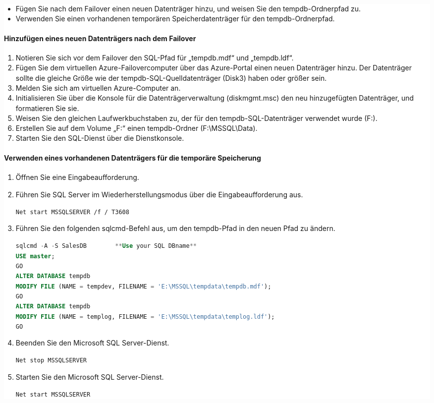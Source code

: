 - Fügen Sie nach dem Failover einen neuen Datenträger hinzu, und weisen Sie den tempdb-Ordnerpfad zu.
- Verwenden Sie einen vorhandenen temporären Speicherdatenträger für den tempdb-Ordnerpfad.

#### <a name="add-a-new-disk-after-failover"></a>Hinzufügen eines neuen Datenträgers nach dem Failover

1. Notieren Sie sich vor dem Failover den SQL-Pfad für „tempdb.mdf“ und „tempdb.ldf“.
2. Fügen Sie dem virtuellen Azure-Failovercomputer über das Azure-Portal einen neuen Datenträger hinzu. Der Datenträger sollte die gleiche Größe wie der tempdb-SQL-Quelldatenträger (Disk3) haben oder größer sein.
3. Melden Sie sich am virtuellen Azure-Computer an.
4. Initialisieren Sie über die Konsole für die Datenträgerverwaltung (diskmgmt.msc) den neu hinzugefügten Datenträger, und formatieren Sie sie.
5. Weisen Sie den gleichen Laufwerkbuchstaben zu, der für den tempdb-SQL-Datenträger verwendet wurde (F:).
6. Erstellen Sie auf dem Volume „F:“ einen tempdb-Ordner (F:\MSSQL\Data).
7. Starten Sie den SQL-Dienst über die Dienstkonsole.

#### <a name="use-an-existing-temporary-storage-disk"></a>Verwenden eines vorhandenen Datenträgers für die temporäre Speicherung 

1. Öffnen Sie eine Eingabeaufforderung.
2. Führen Sie SQL Server im Wiederherstellungsmodus über die Eingabeaufforderung aus.

    ```console
    Net start MSSQLSERVER /f / T3608
    ```

3. Führen Sie den folgenden sqlcmd-Befehl aus, um den tempdb-Pfad in den neuen Pfad zu ändern.

    ```sql
    sqlcmd -A -S SalesDB        **Use your SQL DBname**
    USE master;     
    GO      
    ALTER DATABASE tempdb       
    MODIFY FILE (NAME = tempdev, FILENAME = 'E:\MSSQL\tempdata\tempdb.mdf');
    GO      
    ALTER DATABASE tempdb       
    MODIFY FILE (NAME = templog, FILENAME = 'E:\MSSQL\tempdata\templog.ldf');       
    GO
    ```

4. Beenden Sie den Microsoft SQL Server-Dienst.

    ```console
    Net stop MSSQLSERVER
    ```

5. Starten Sie den Microsoft SQL Server-Dienst.

    ```console
    Net start MSSQLSERVER
    ```
